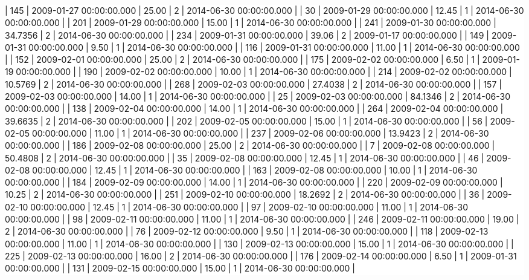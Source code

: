| 145              | 2009-01-27 00:00:00.000 | 25.00   | 2            | 2014-06-30 00:00:00.000 |
| 30               | 2009-01-29 00:00:00.000 | 12.45   | 1            | 2014-06-30 00:00:00.000 |
| 201              | 2009-01-29 00:00:00.000 | 15.00   | 1            | 2014-06-30 00:00:00.000 |
| 241              | 2009-01-30 00:00:00.000 | 34.7356 | 2            | 2014-06-30 00:00:00.000 |
| 234              | 2009-01-31 00:00:00.000 | 39.06   | 2            | 2009-01-17 00:00:00.000 |
| 149              | 2009-01-31 00:00:00.000 | 9.50    | 1            | 2014-06-30 00:00:00.000 |
| 116              | 2009-01-31 00:00:00.000 | 11.00   | 1            | 2014-06-30 00:00:00.000 |
| 152              | 2009-02-01 00:00:00.000 | 25.00   | 2            | 2014-06-30 00:00:00.000 |
| 175              | 2009-02-02 00:00:00.000 | 6.50    | 1            | 2009-01-19 00:00:00.000 |
| 190              | 2009-02-02 00:00:00.000 | 10.00   | 1            | 2014-06-30 00:00:00.000 |
| 214              | 2009-02-02 00:00:00.000 | 10.5769 | 2            | 2014-06-30 00:00:00.000 |
| 268              | 2009-02-03 00:00:00.000 | 27.4038 | 2            | 2014-06-30 00:00:00.000 |
| 157              | 2009-02-03 00:00:00.000 | 14.00   | 1            | 2014-06-30 00:00:00.000 |
| 25               | 2009-02-03 00:00:00.000 | 84.1346 | 2            | 2014-06-30 00:00:00.000 |
| 138              | 2009-02-04 00:00:00.000 | 14.00   | 1            | 2014-06-30 00:00:00.000 |
| 264              | 2009-02-04 00:00:00.000 | 39.6635 | 2            | 2014-06-30 00:00:00.000 |
| 202              | 2009-02-05 00:00:00.000 | 15.00   | 1            | 2014-06-30 00:00:00.000 |
| 56               | 2009-02-05 00:00:00.000 | 11.00   | 1            | 2014-06-30 00:00:00.000 |
| 237              | 2009-02-06 00:00:00.000 | 13.9423 | 2            | 2014-06-30 00:00:00.000 |
| 186              | 2009-02-08 00:00:00.000 | 25.00   | 2            | 2014-06-30 00:00:00.000 |
| 7                | 2009-02-08 00:00:00.000 | 50.4808 | 2            | 2014-06-30 00:00:00.000 |
| 35               | 2009-02-08 00:00:00.000 | 12.45   | 1            | 2014-06-30 00:00:00.000 |
| 46               | 2009-02-08 00:00:00.000 | 12.45   | 1            | 2014-06-30 00:00:00.000 |
| 163              | 2009-02-08 00:00:00.000 | 10.00   | 1            | 2014-06-30 00:00:00.000 |
| 184              | 2009-02-09 00:00:00.000 | 14.00   | 1            | 2014-06-30 00:00:00.000 |
| 220              | 2009-02-09 00:00:00.000 | 10.25   | 2            | 2014-06-30 00:00:00.000 |
| 251              | 2009-02-10 00:00:00.000 | 18.2692 | 2            | 2014-06-30 00:00:00.000 |
| 36               | 2009-02-10 00:00:00.000 | 12.45   | 1            | 2014-06-30 00:00:00.000 |
| 97               | 2009-02-10 00:00:00.000 | 11.00   | 1            | 2014-06-30 00:00:00.000 |
| 98               | 2009-02-11 00:00:00.000 | 11.00   | 1            | 2014-06-30 00:00:00.000 |
| 246              | 2009-02-11 00:00:00.000 | 19.00   | 2            | 2014-06-30 00:00:00.000 |
| 76               | 2009-02-12 00:00:00.000 | 9.50    | 1            | 2014-06-30 00:00:00.000 |
| 118              | 2009-02-13 00:00:00.000 | 11.00   | 1            | 2014-06-30 00:00:00.000 |
| 130              | 2009-02-13 00:00:00.000 | 15.00   | 1            | 2014-06-30 00:00:00.000 |
| 225              | 2009-02-13 00:00:00.000 | 16.00   | 2            | 2014-06-30 00:00:00.000 |
| 176              | 2009-02-14 00:00:00.000 | 6.50    | 1            | 2009-01-31 00:00:00.000 |
| 131              | 2009-02-15 00:00:00.000 | 15.00   | 1            | 2014-06-30 00:00:00.000 |